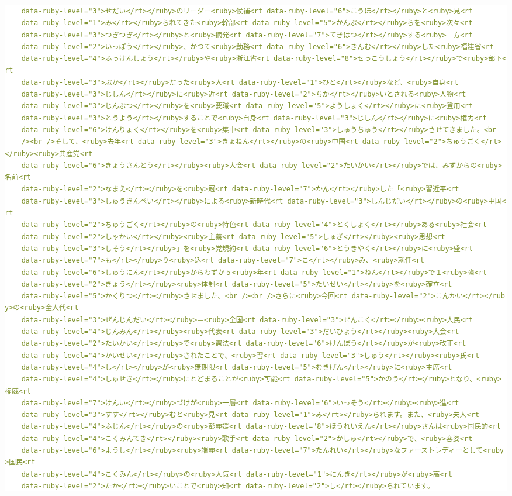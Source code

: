 ```yaml
    data-ruby-level="3">せだい</rt></ruby>のリーダー<ruby>候補<rt data-ruby-level="6">こうほ</rt></ruby>と<ruby>見<rt
    data-ruby-level="1">み</rt></ruby>られてきた<ruby>幹部<rt data-ruby-level="5">かんぶ</rt></ruby>らを<ruby>次々<rt
    data-ruby-level="3">つぎつぎ</rt></ruby>と<ruby>摘発<rt data-ruby-level="7">てきはつ</rt></ruby>する<ruby>一方<rt
    data-ruby-level="2">いっぽう</rt></ruby>、かつて<ruby>勤務<rt data-ruby-level="6">きんむ</rt></ruby>した<ruby>福建省<rt
    data-ruby-level="4">ふっけんしょう</rt></ruby>や<ruby>浙江省<rt data-ruby-level="8">せっこうしょう</rt></ruby>で<ruby>部下<rt
    data-ruby-level="3">ぶか</rt></ruby>だった<ruby>人<rt data-ruby-level="1">ひと</rt></ruby>など、<ruby>自身<rt
    data-ruby-level="3">じしん</rt></ruby>に<ruby>近<rt data-ruby-level="2">ちか</rt></ruby>いとされる<ruby>人物<rt
    data-ruby-level="3">じんぶつ</rt></ruby>を<ruby>要職<rt data-ruby-level="5">ようしょく</rt></ruby>に<ruby>登用<rt
    data-ruby-level="3">とうよう</rt></ruby>することで<ruby>自身<rt data-ruby-level="3">じしん</rt></ruby>に<ruby>権力<rt
    data-ruby-level="6">けんりょく</rt></ruby>を<ruby>集中<rt data-ruby-level="3">しゅうちゅう</rt></ruby>させてきました。<br
    /><br />そして、<ruby>去年<rt data-ruby-level="3">きょねん</rt></ruby>の<ruby>中国<rt data-ruby-level="2">ちゅうごく</rt></ruby><ruby>共産党<rt
    data-ruby-level="6">きょうさんとう</rt></ruby><ruby>大会<rt data-ruby-level="2">たいかい</rt></ruby>では、みずからの<ruby>名前<rt
    data-ruby-level="2">なまえ</rt></ruby>を<ruby>冠<rt data-ruby-level="7">かん</rt></ruby>した「<ruby>習近平<rt
    data-ruby-level="3">しゅうきんぺい</rt></ruby>による<ruby>新時代<rt data-ruby-level="3">しんじだい</rt></ruby>の<ruby>中国<rt
    data-ruby-level="2">ちゅうごく</rt></ruby>の<ruby>特色<rt data-ruby-level="4">とくしょく</rt></ruby>ある<ruby>社会<rt
    data-ruby-level="2">しゃかい</rt></ruby><ruby>主義<rt data-ruby-level="5">しゅぎ</rt></ruby><ruby>思想<rt
    data-ruby-level="3">しそう</rt></ruby>」を<ruby>党規約<rt data-ruby-level="6">とうきやく</rt></ruby>に<ruby>盛<rt
    data-ruby-level="7">も</rt></ruby>り<ruby>込<rt data-ruby-level="7">こ</rt></ruby>み、<ruby>就任<rt
    data-ruby-level="6">しゅうにん</rt></ruby>からわずか５<ruby>年<rt data-ruby-level="1">ねん</rt></ruby>で１<ruby>強<rt
    data-ruby-level="2">きょう</rt></ruby><ruby>体制<rt data-ruby-level="5">たいせい</rt></ruby>を<ruby>確立<rt
    data-ruby-level="5">かくりつ</rt></ruby>させました。<br /><br />さらに<ruby>今回<rt data-ruby-level="2">こんかい</rt></ruby>の<ruby>全人代<rt
    data-ruby-level="3">ぜんじんだい</rt></ruby>＝<ruby>全国<rt data-ruby-level="3">ぜんこく</rt></ruby><ruby>人民<rt
    data-ruby-level="4">じんみん</rt></ruby><ruby>代表<rt data-ruby-level="3">だいひょう</rt></ruby><ruby>大会<rt
    data-ruby-level="2">たいかい</rt></ruby>で<ruby>憲法<rt data-ruby-level="6">けんぽう</rt></ruby>が<ruby>改正<rt
    data-ruby-level="4">かいせい</rt></ruby>されたことで、<ruby>習<rt data-ruby-level="3">しゅう</rt></ruby><ruby>氏<rt
    data-ruby-level="4">し</rt></ruby>が<ruby>無期限<rt data-ruby-level="5">むきげん</rt></ruby>に<ruby>主席<rt
    data-ruby-level="4">しゅせき</rt></ruby>にとどまることが<ruby>可能<rt data-ruby-level="5">かのう</rt></ruby>となり、<ruby>権威<rt
    data-ruby-level="7">けんい</rt></ruby>づけが<ruby>一層<rt data-ruby-level="6">いっそう</rt></ruby><ruby>進<rt
    data-ruby-level="3">すす</rt></ruby>むと<ruby>見<rt data-ruby-level="1">み</rt></ruby>られます。また、<ruby>夫人<rt
    data-ruby-level="4">ふじん</rt></ruby>の<ruby>彭麗媛<rt data-ruby-level="8">ほうれいえん</rt></ruby>さんは<ruby>国民的<rt
    data-ruby-level="4">こくみんてき</rt></ruby><ruby>歌手<rt data-ruby-level="2">かしゅ</rt></ruby>で、<ruby>容姿<rt
    data-ruby-level="6">ようし</rt></ruby><ruby>端麗<rt data-ruby-level="7">たんれい</rt></ruby>なファーストレディーとして<ruby>国民<rt
    data-ruby-level="4">こくみん</rt></ruby>の<ruby>人気<rt data-ruby-level="1">にんき</rt></ruby>が<ruby>高<rt
    data-ruby-level="2">たか</rt></ruby>いことで<ruby>知<rt data-ruby-level="2">し</rt></ruby>られています。
```